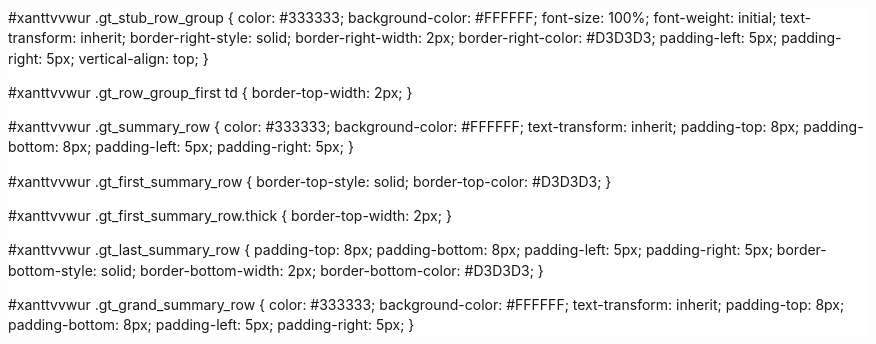 #xanttvvwur .gt_stub_row_group {
  color: #333333;
  background-color: #FFFFFF;
  font-size: 100%;
  font-weight: initial;
  text-transform: inherit;
  border-right-style: solid;
  border-right-width: 2px;
  border-right-color: #D3D3D3;
  padding-left: 5px;
  padding-right: 5px;
  vertical-align: top;
}

#xanttvvwur .gt_row_group_first td {
  border-top-width: 2px;
}

#xanttvvwur .gt_summary_row {
  color: #333333;
  background-color: #FFFFFF;
  text-transform: inherit;
  padding-top: 8px;
  padding-bottom: 8px;
  padding-left: 5px;
  padding-right: 5px;
}

#xanttvvwur .gt_first_summary_row {
  border-top-style: solid;
  border-top-color: #D3D3D3;
}

#xanttvvwur .gt_first_summary_row.thick {
  border-top-width: 2px;
}

#xanttvvwur .gt_last_summary_row {
  padding-top: 8px;
  padding-bottom: 8px;
  padding-left: 5px;
  padding-right: 5px;
  border-bottom-style: solid;
  border-bottom-width: 2px;
  border-bottom-color: #D3D3D3;
}

#xanttvvwur .gt_grand_summary_row {
  color: #333333;
  background-color: #FFFFFF;
  text-transform: inherit;
  padding-top: 8px;
  padding-bottom: 8px;
  padding-left: 5px;
  padding-right: 5px;
}
